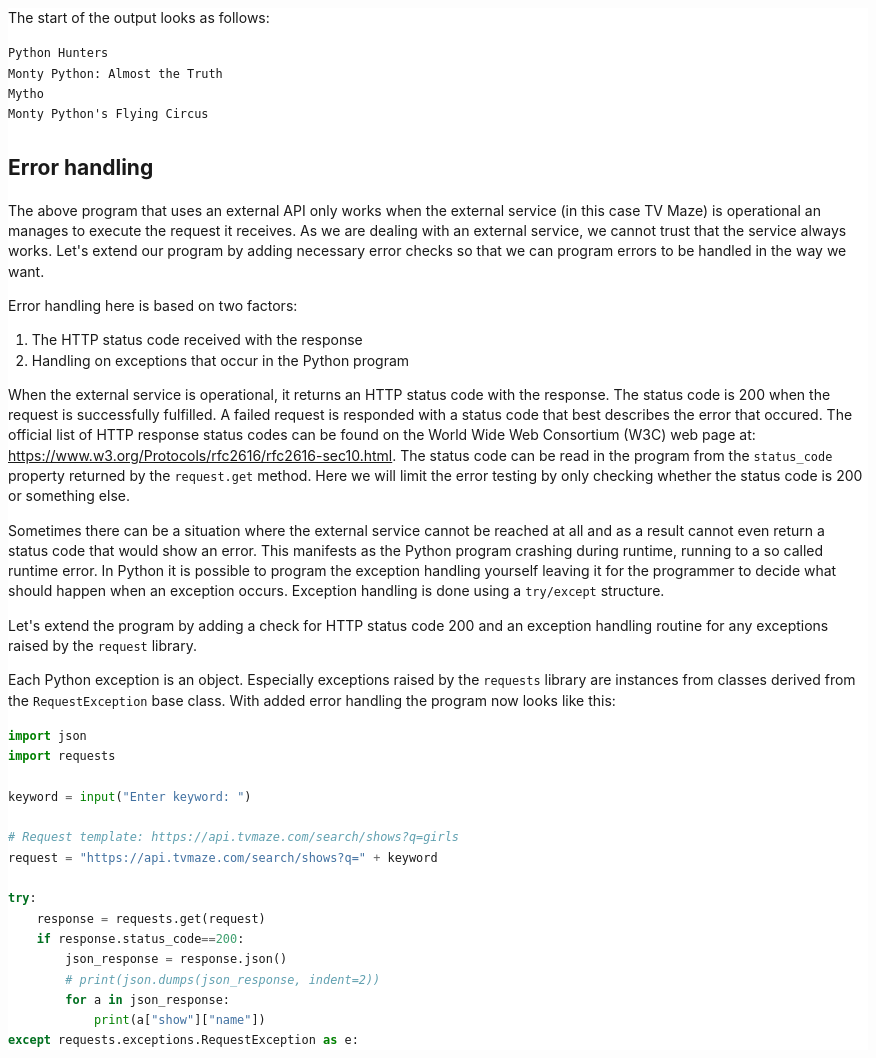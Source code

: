 The start of the output looks as follows:

```monospace
Python Hunters
Monty Python: Almost the Truth
Mytho
Monty Python's Flying Circus
```

## Error handling

The above program that uses an external API only works when the external service (in this case TV Maze) is operational
an manages to execute the request it receives. As we are dealing with an external service, we cannot trust that the
service always works. Let's extend our program by adding necessary error checks so that we can program errors to be handled
in the way we want.

Error handling here is based on two factors:
1. The HTTP status code received with the response
2. Handling on exceptions that occur in the Python program

When the external service is operational, it returns an HTTP status code with the response. The status code is 200
when the request is successfully fulfilled. A failed request is responded with a status code that best describes
the error that occured. The official list of HTTP response status codes can be found on the World Wide Web Consortium (W3C)
web page at: https://www.w3.org/Protocols/rfc2616/rfc2616-sec10.html. The status code can be read in the program from the
`status_code` property returned by the `request.get` method. Here we will limit the error testing by only checking whether the
status code is 200 or something else.

Sometimes there can be a situation where the external service cannot be reached at all and as a result cannot even
return a status code that would show an error. This manifests as the Python program crashing during runtime, running to a so called
runtime error. In Python it is possible to program the exception handling yourself leaving it for the programmer to decide what
should happen when an exception occurs. Exception handling is done using a `try/except` structure.

Let's extend the program by adding a check for HTTP status code 200 and an exception handling routine for any exceptions raised by the `request` library.

Each Python exception is an object. Especially exceptions raised by the `requests` library are instances from classes derived from the `RequestException`
base class. With added error handling the program now looks like this:

```python
import json
import requests

keyword = input("Enter keyword: ")

# Request template: https://api.tvmaze.com/search/shows?q=girls
request = "https://api.tvmaze.com/search/shows?q=" + keyword

try:
    response = requests.get(request)
    if response.status_code==200:
        json_response = response.json()
        # print(json.dumps(json_response, indent=2))
        for a in json_response:
            print(a["show"]["name"])
except requests.exceptions.RequestException as e:
```